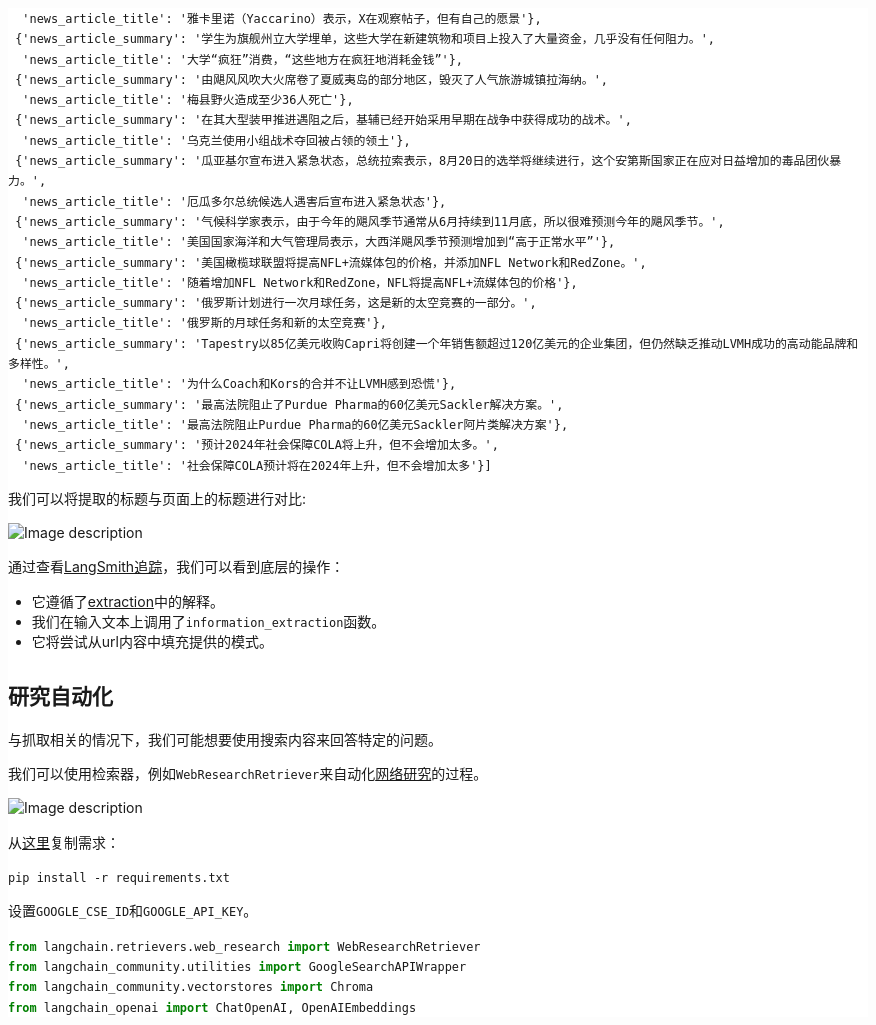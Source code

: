 ```
  'news_article_title': '雅卡里诺（Yaccarino）表示，X在观察帖子，但有自己的愿景'},
 {'news_article_summary': '学生为旗舰州立大学埋单，这些大学在新建筑物和项目上投入了大量资金，几乎没有任何阻力。',
  'news_article_title': '大学“疯狂”消费，“这些地方在疯狂地消耗金钱”'},
 {'news_article_summary': '由飓风风吹大火席卷了夏威夷岛的部分地区，毁灭了人气旅游城镇拉海纳。',
  'news_article_title': '梅县野火造成至少36人死亡'},
 {'news_article_summary': '在其大型装甲推进遇阻之后，基辅已经开始采用早期在战争中获得成功的战术。',
  'news_article_title': '乌克兰使用小组战术夺回被占领的领土'},
 {'news_article_summary': '瓜亚基尔宣布进入紧急状态，总统拉索表示，8月20日的选举将继续进行，这个安第斯国家正在应对日益增加的毒品团伙暴力。',
  'news_article_title': '厄瓜多尔总统候选人遇害后宣布进入紧急状态'},
 {'news_article_summary': '气候科学家表示，由于今年的飓风季节通常从6月持续到11月底，所以很难预测今年的飓风季节。',
  'news_article_title': '美国国家海洋和大气管理局表示，大西洋飓风季节预测增加到“高于正常水平”'},
 {'news_article_summary': '美国橄榄球联盟将提高NFL+流媒体包的价格，并添加NFL Network和RedZone。',
  'news_article_title': '随着增加NFL Network和RedZone，NFL将提高NFL+流媒体包的价格'},
 {'news_article_summary': '俄罗斯计划进行一次月球任务，这是新的太空竞赛的一部分。',
  'news_article_title': '俄罗斯的月球任务和新的太空竞赛'},
 {'news_article_summary': 'Tapestry以85亿美元收购Capri将创建一个年销售额超过120亿美元的企业集团，但仍然缺乏推动LVMH成功的高动能品牌和多样性。',
  'news_article_title': '为什么Coach和Kors的合并不让LVMH感到恐慌'},
 {'news_article_summary': '最高法院阻止了Purdue Pharma的60亿美元Sackler解决方案。',
  'news_article_title': '最高法院阻止Purdue Pharma的60亿美元Sackler阿片类解决方案'},
 {'news_article_summary': '预计2024年社会保障COLA将上升，但不会增加太多。',
  'news_article_title': '社会保障COLA预计将在2024年上升，但不会增加太多'}]
```

我们可以将提取的标题与页面上的标题进行对比:

![Image description](/img/wsj_page.png)

通过查看[LangSmith追踪](https://smith.langchain.com/public/c3070198-5b13-419b-87bf-3821cdf34fa6/r)，我们可以看到底层的操作：

* 它遵循了[extraction](docs/use_cases/extraction)中的解释。
* 我们在输入文本上调用了`information_extraction`函数。
* 它将尝试从url内容中填充提供的模式。

## 研究自动化

与抓取相关的情况下，我们可能想要使用搜索内容来回答特定的问题。

我们可以使用检索器，例如`WebResearchRetriever`来自动化[网络研究](https://blog.langchain.dev/automating-web-research/)的过程。

![Image description](/img/web_research.png)

从[这里](https://github.com/langchain-ai/web-explorer/blob/main/requirements.txt)复制需求：

`pip install -r requirements.txt`
 
设置`GOOGLE_CSE_ID`和`GOOGLE_API_KEY`。


```python
from langchain.retrievers.web_research import WebResearchRetriever
from langchain_community.utilities import GoogleSearchAPIWrapper
from langchain_community.vectorstores import Chroma
from langchain_openai import ChatOpenAI, OpenAIEmbeddings
```

